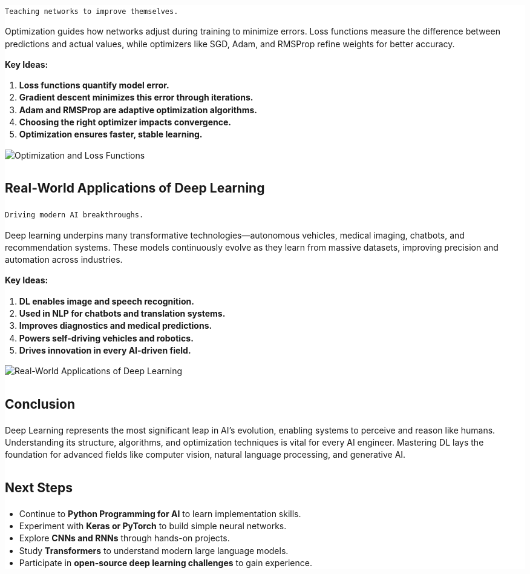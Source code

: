 	Teaching networks to improve themselves.

Optimization guides how networks adjust during training to minimize errors. Loss functions measure the difference between predictions and actual values, while optimizers like SGD, Adam, and RMSProp refine weights for better accuracy.

**Key Ideas:**
1. **Loss functions quantify model error.**
2. **Gradient descent minimizes this error through iterations.**
3. **Adam and RMSProp are adaptive optimization algorithms.**
4. **Choosing the right optimizer impacts convergence.**
5. **Optimization ensures faster, stable learning.**

![Optimization and Loss Functions](https://com25.s3.eu-west-2.amazonaws.com/640/optimization-and-loss-functions.jpg)

## Real-World Applications of Deep Learning

	Driving modern AI breakthroughs.

Deep learning underpins many transformative technologies—autonomous vehicles, medical imaging, chatbots, and recommendation systems. These models continuously evolve as they learn from massive datasets, improving precision and automation across industries.

**Key Ideas:**
1. **DL enables image and speech recognition.**
2. **Used in NLP for chatbots and translation systems.**
3. **Improves diagnostics and medical predictions.**
4. **Powers self-driving vehicles and robotics.**
5. **Drives innovation in every AI-driven field.**

![Real-World Applications of Deep Learning](https://com25.s3.eu-west-2.amazonaws.com/640/real-world-applications-of-deep-learning.jpg)

## Conclusion

Deep Learning represents the most significant leap in AI’s evolution, enabling systems to perceive and reason like humans. Understanding its structure, algorithms, and optimization techniques is vital for every AI engineer. Mastering DL lays the foundation for advanced fields like computer vision, natural language processing, and generative AI.

## Next Steps

- Continue to **Python Programming for AI** to learn implementation skills.  
- Experiment with **Keras or PyTorch** to build simple neural networks.  
- Explore **CNNs and RNNs** through hands-on projects.  
- Study **Transformers** to understand modern large language models.  
- Participate in **open-source deep learning challenges** to gain experience.
